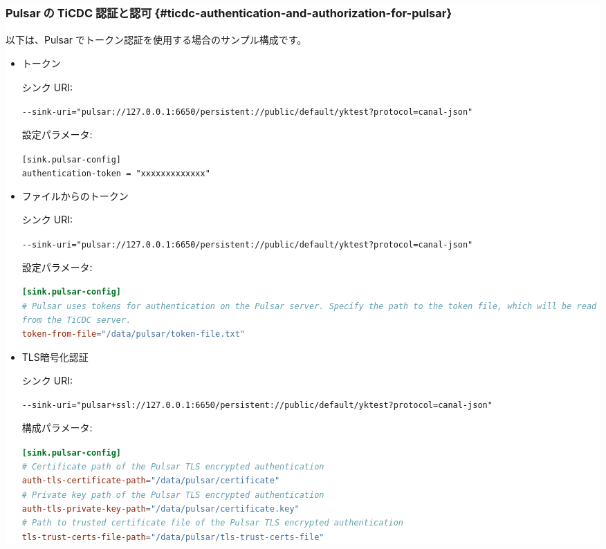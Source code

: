 ### Pulsar の TiCDC 認証と認可 {#ticdc-authentication-and-authorization-for-pulsar}

以下は、Pulsar でトークン認証を使用する場合のサンプル構成です。

-   トークン

    シンク URI:

    ```shell
    --sink-uri="pulsar://127.0.0.1:6650/persistent://public/default/yktest?protocol=canal-json"
    ```

    設定パラメータ:

    ```shell
    [sink.pulsar-config]
    authentication-token = "xxxxxxxxxxxxx"
    ```

-   ファイルからのトークン

    シンク URI:

    ```shell
    --sink-uri="pulsar://127.0.0.1:6650/persistent://public/default/yktest?protocol=canal-json"
    ```

    設定パラメータ:

    ```toml
    [sink.pulsar-config]
    # Pulsar uses tokens for authentication on the Pulsar server. Specify the path to the token file, which will be read from the TiCDC server.
    token-from-file="/data/pulsar/token-file.txt"
    ```

-   TLS暗号化認証

    シンク URI:

    ```shell
    --sink-uri="pulsar+ssl://127.0.0.1:6650/persistent://public/default/yktest?protocol=canal-json"
    ```

    構成パラメータ:

    ```toml
    [sink.pulsar-config]
    # Certificate path of the Pulsar TLS encrypted authentication
    auth-tls-certificate-path="/data/pulsar/certificate"
    # Private key path of the Pulsar TLS encrypted authentication
    auth-tls-private-key-path="/data/pulsar/certificate.key"
    # Path to trusted certificate file of the Pulsar TLS encrypted authentication
    tls-trust-certs-file-path="/data/pulsar/tls-trust-certs-file"
    ```
